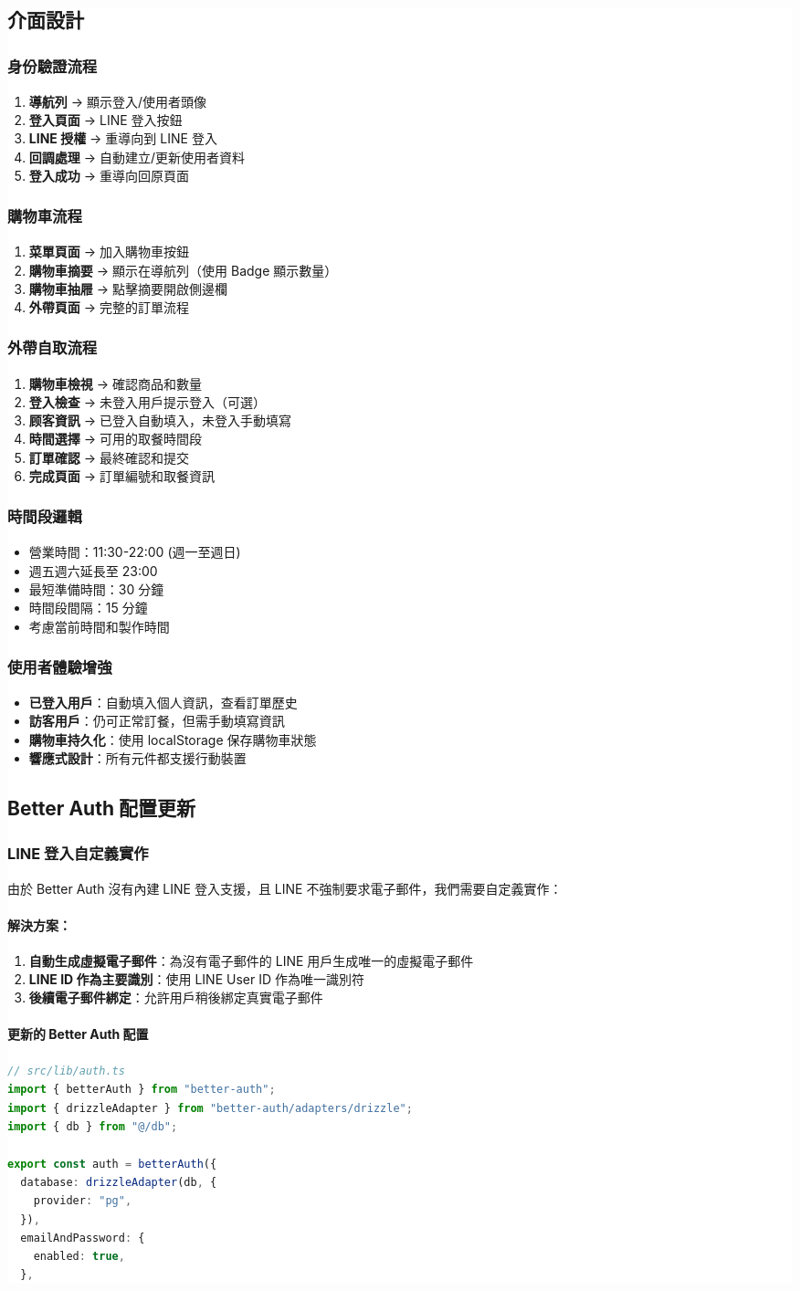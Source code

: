 ## 介面設計

### 身份驗證流程
1. **導航列** → 顯示登入/使用者頭像
2. **登入頁面** → LINE 登入按鈕
3. **LINE 授權** → 重導向到 LINE 登入
4. **回調處理** → 自動建立/更新使用者資料
5. **登入成功** → 重導向回原頁面

### 購物車流程
1. **菜單頁面** → 加入購物車按鈕
2. **購物車摘要** → 顯示在導航列（使用 Badge 顯示數量）
3. **購物車抽屜** → 點擊摘要開啟側邊欄
4. **外帶頁面** → 完整的訂單流程

### 外帶自取流程
1. **購物車檢視** → 確認商品和數量
2. **登入檢查** → 未登入用戶提示登入（可選）
3. **顾客資訊** → 已登入自動填入，未登入手動填寫
4. **時間選擇** → 可用的取餐時間段
5. **訂單確認** → 最終確認和提交
6. **完成頁面** → 訂單編號和取餐資訊

### 時間段邏輯
- 營業時間：11:30-22:00 (週一至週日)
- 週五週六延長至 23:00
- 最短準備時間：30 分鐘
- 時間段間隔：15 分鐘
- 考慮當前時間和製作時間

### 使用者體驗增強
- **已登入用戶**：自動填入個人資訊，查看訂單歷史
- **訪客用戶**：仍可正常訂餐，但需手動填寫資訊
- **購物車持久化**：使用 localStorage 保存購物車狀態
- **響應式設計**：所有元件都支援行動裝置

## Better Auth 配置更新

### LINE 登入自定義實作

由於 Better Auth 沒有內建 LINE 登入支援，且 LINE 不強制要求電子郵件，我們需要自定義實作：

#### 解決方案：
1. **自動生成虛擬電子郵件**：為沒有電子郵件的 LINE 用戶生成唯一的虛擬電子郵件
2. **LINE ID 作為主要識別**：使用 LINE User ID 作為唯一識別符
3. **後續電子郵件綁定**：允許用戶稍後綁定真實電子郵件

#### 更新的 Better Auth 配置
```typescript
// src/lib/auth.ts
import { betterAuth } from "better-auth";
import { drizzleAdapter } from "better-auth/adapters/drizzle";
import { db } from "@/db";

export const auth = betterAuth({
  database: drizzleAdapter(db, {
    provider: "pg",
  }),
  emailAndPassword: {
    enabled: true,
  },
```
